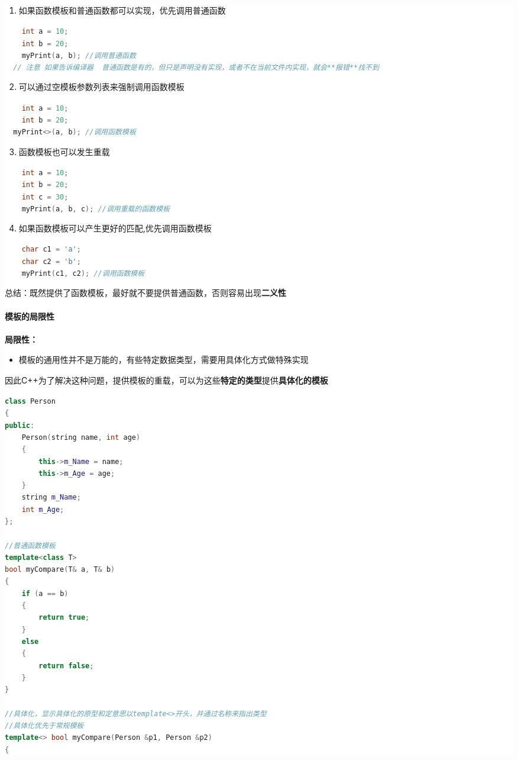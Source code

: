 1. 如果函数模板和普通函数都可以实现，优先调用普通函数
```cpp
	int a = 10;
	int b = 20;
	myPrint(a, b); //调用普通函数
  // 注意 如果告诉编译器  普通函数是有的，但只是声明没有实现，或者不在当前文件内实现，就会**报错**找不到
```
2. 可以通过空模板参数列表来强制调用函数模板
```cpp
	int a = 10;
	int b = 20;
  myPrint<>(a, b); //调用函数模板
```
3. 函数模板也可以发生重载
```cpp
	int a = 10;
	int b = 20;
	int c = 30;
	myPrint(a, b, c); //调用重载的函数模板
```
4. 如果函数模板可以产生更好的匹配,优先调用函数模板
```cpp
	char c1 = 'a';
	char c2 = 'b';
	myPrint(c1, c2); //调用函数模板
```

总结：既然提供了函数模板，最好就不要提供普通函数，否则容易出现**二义性**

#### 模板的局限性

**局限性：**
* 模板的通用性并不是万能的，有些特定数据类型，需要用具体化方式做特殊实现

因此C++为了解决这种问题，提供模板的重载，可以为这些**特定的类型**提供**具体化的模板**

```cpp
class Person
{
public:
	Person(string name, int age)
	{
		this->m_Name = name;
		this->m_Age = age;
	}
	string m_Name;
	int m_Age;
};

//普通函数模板
template<class T>
bool myCompare(T& a, T& b)
{
	if (a == b)
	{
		return true;
	}
	else
	{
		return false;
	}
}

//具体化，显示具体化的原型和定意思以template<>开头，并通过名称来指出类型
//具体化优先于常规模板
template<> bool myCompare(Person &p1, Person &p2)
{
```
